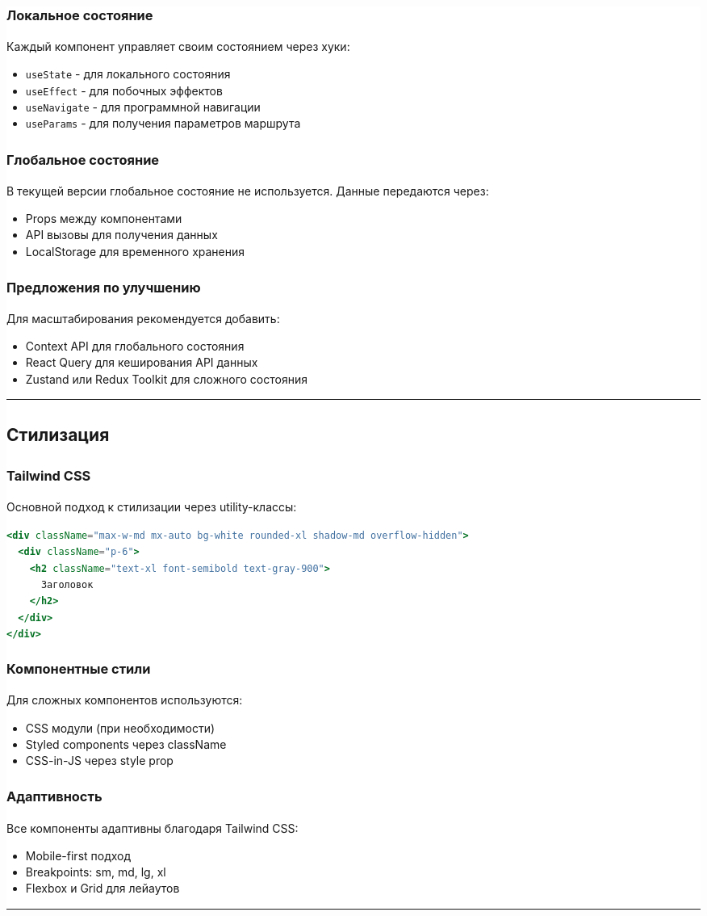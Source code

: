 ### Локальное состояние
Каждый компонент управляет своим состоянием через хуки:
- `useState` - для локального состояния
- `useEffect` - для побочных эффектов
- `useNavigate` - для программной навигации
- `useParams` - для получения параметров маршрута

### Глобальное состояние
В текущей версии глобальное состояние не используется. Данные передаются через:
- Props между компонентами
- API вызовы для получения данных
- LocalStorage для временного хранения

### Предложения по улучшению
Для масштабирования рекомендуется добавить:
- Context API для глобального состояния
- React Query для кеширования API данных
- Zustand или Redux Toolkit для сложного состояния

---

## Стилизация

### Tailwind CSS
Основной подход к стилизации через utility-классы:

```jsx
<div className="max-w-md mx-auto bg-white rounded-xl shadow-md overflow-hidden">
  <div className="p-6">
    <h2 className="text-xl font-semibold text-gray-900">
      Заголовок
    </h2>
  </div>
</div>
```

### Компонентные стили
Для сложных компонентов используются:
- CSS модули (при необходимости)
- Styled components через className
- CSS-in-JS через style prop

### Адаптивность
Все компоненты адаптивны благодаря Tailwind CSS:
- Mobile-first подход
- Breakpoints: sm, md, lg, xl
- Flexbox и Grid для лейаутов

---
